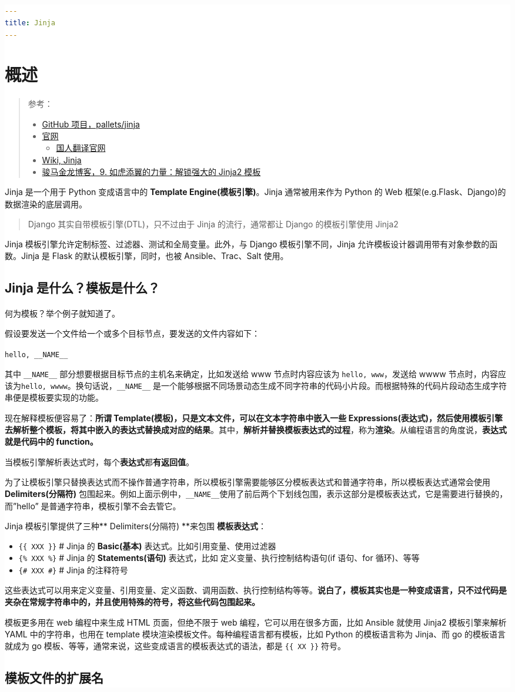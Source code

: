 ```yaml
---
title: Jinja
---
```


# 概述

> 参考：
>
> - [GitHub 项目，pallets/jinja](https://github.com/pallets/jinja)
> - [官网](https://jinja.palletsprojects.com/)
>   - [国人翻译官网](http://docs.jinkan.org/docs/jinja2/)
> - [Wiki, Jinja](https://en.wikipedia.org/wiki/Jinja_(template_engine))
> - [骏马金龙博客，9. 如虎添翼的力量：解锁强大的 Jinja2 模板](https://www.junmajinlong.com/ansible/9_power_of_jinja2/)

Jinja 是一个用于 Python 变成语言中的 **Template Engine(模板引擎)**。Jinja 通常被用来作为 Python 的 Web 框架(e.g.Flask、Django)的数据渲染的底层调用。

> Django 其实自带模板引擎(DTL)，只不过由于 Jinja 的流行，通常都让 Django 的模板引擎使用 Jinja2

Jinja 模板引擎允许定制标签、过滤器、测试和全局变量。此外，与 Django 模板引擎不同，Jinja 允许模板设计器调用带有对象参数的函数。Jinja 是 Flask 的默认模板引擎，同时，也被 Ansible、Trac、Salt 使用。

## Jinja 是什么？模板是什么？

何为模板？举个例子就知道了。

假设要发送一个文件给一个或多个目标节点，要发送的文件内容如下：
```
hello, __NAME__
```
其中 `__NAME__` 部分想要根据目标节点的主机名来确定，比如发送给 www 节点时内容应该为 `hello, www`，发送给 wwww 节点时，内容应该为`hello, wwww`。换句话说，`__NAME__` 是一个能够根据不同场景动态生成不同字符串的代码小片段。而根据特殊的代码片段动态生成字符串便是模板要实现的功能。

现在解释模板便容易了：**所谓 Template(模板)，只是文本文件，可以在文本字符串中嵌入一些 Expressions(表达式)，然后使用模板引擎去解析整个模板，将其中嵌入的表达式替换成对应的结果**。其中，**解析并替换模板表达式的过程**，称为**渲染**。从编程语言的角度说，**表达式就是代码中的 function。**

当模板引擎解析表达式时，每个**表达式**都**有返回值**。

为了让模板引擎只替换表达式而不操作普通字符串，所以模板引擎需要能够区分模板表达式和普通字符串，所以模板表达式通常会使用 **Delimiters(分隔符)** 包围起来。例如上面示例中，`__NAME__`使用了前后两个下划线包围，表示这部分是模板表达式，它是需要进行替换的，而”hello” 是普通字符串，模板引擎不会去管它。

Jinja 模板引擎提供了三种** Delimiters(分隔符) **来包围 **模板表达式**：

- `{{ XXX }}` # Jinja 的 **Basic(基本)** 表达式。比如引用变量、使用过滤器
- `{% XXX %}` # Jinja 的 **Statements(语句)** 表达式，比如 定义变量、执行控制结构语句(if 语句、for 循环)、等等
- `{# XXX #}` # Jinja 的注释符号

这些表达式可以用来定义变量、引用变量、定义函数、调用函数、执行控制结构等等。**说白了，模板其实也是一种变成语言，只不过代码是夹杂在常规字符串中的，并且使用特殊的符号，将这些代码包围起来。**

模板更多用在 web 编程中来生成 HTML 页面，但绝不限于 web 编程，它可以用在很多方面，比如 Ansible 就使用 Jinja2 模板引擎来解析 YAML 中的字符串，也用在 template 模块渲染模板文件。每种编程语言都有模板，比如 Python 的模板语言称为 Jinja、而 go 的模板语言就成为 go 模板、等等，通常来说，这些变成语言的模板表达式的语法，都是 `{{ XX }}` 符号。

## 模板文件的扩展名
